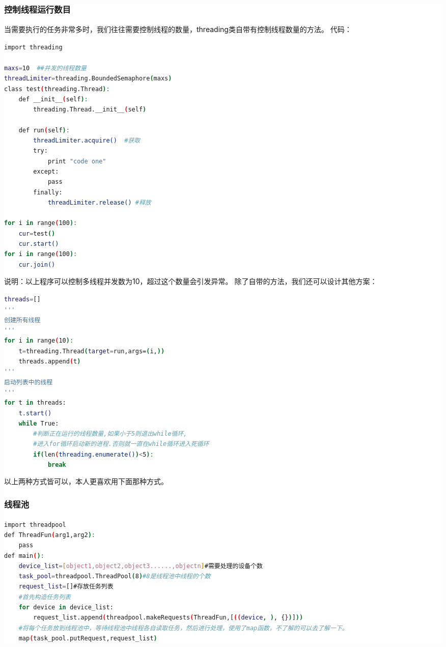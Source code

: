 ### 控制线程运行数目
当需要执行的任务非常多时，我们往往需要控制线程的数量，threading类自带有控制线程数量的方法。
代码：
```bash
import threading

maxs=10  ##并发的线程数量
threadLimiter=threading.BoundedSemaphore(maxs)
class test(threading.Thread):
    def __init__(self):
        threading.Thread.__init__(self)

    def run(self):
        threadLimiter.acquire()  #获取
        try:
            print "code one"
        except:
            pass
        finally:
            threadLimiter.release() #释放

for i in range(100):
    cur=test()
    cur.start()
for i in range(100):
    cur.join()
```
说明：以上程序可以控制多线程并发数为10，超过这个数量会引发异常。
除了自带的方法，我们还可以设计其他方案：
```bash
threads=[]
'''
创建所有线程
'''
for i in range(10):
	t=threading.Thread(target=run,args=(i,))
	threads.append(t)
'''
启动列表中的线程
'''
for t in threads:
    t.start()
    while True:
        #判断正在运行的线程数量,如果小于5则退出while循环,
        #进入for循环启动新的进程.否则就一直在while循环进入死循环
        if(len(threading.enumerate())<5):
            break
```
以上两种方式皆可以，本人更喜欢用下面那种方式。

### 线程池
```bash
import threadpool
def ThreadFun(arg1,arg2):
    pass
def main():
    device_list=[object1,object2,object3......,objectn]#需要处理的设备个数
    task_pool=threadpool.ThreadPool(8)#8是线程池中线程的个数
    request_list=[]#存放任务列表
    #首先构造任务列表
    for device in device_list:
        request_list.append(threadpool.makeRequests(ThreadFun,[((device, ), {})]))
    #将每个任务放到线程池中，等待线程池中线程各自读取任务，然后进行处理，使用了map函数，不了解的可以去了解一下。
    map(task_pool.putRequest,request_list)
```